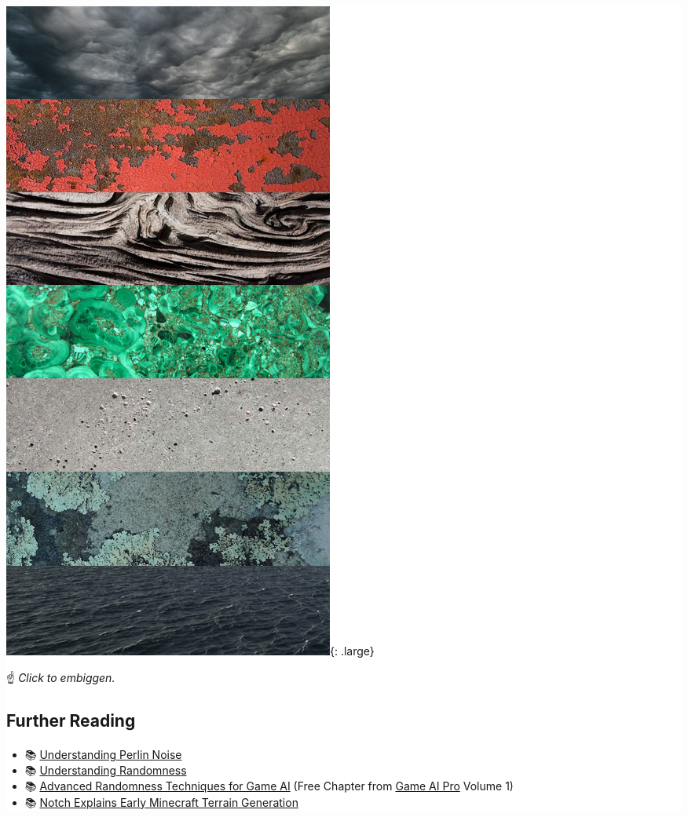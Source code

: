 ![Natural Noise. Attribution: Patricio Gonzalez Vivo and Jen Lowe](natural_noise_book_of_shaders.png){: .large}

☝️ _Click to embiggen._

## Further Reading

- 📚 [Understanding Perlin Noise](https://adrianb.io/2014/08/09/perlinnoise.html)
- 📚 [Understanding Randomness](https://www.baeldung.com/cs/randomness)
- 📚 [Advanced Randomness Techniques for Game AI](http://www.gameaipro.com/GameAIPro/GameAIPro_Chapter03_Advanced_Randomness_Techniques_for_Game_AI.pdf) (Free Chapter from [Game AI Pro](http://www.gameaipro.com/) Volume 1)
- 📚 [Notch Explains Early Minecraft Terrain Generation](https://notch.tumblr.com/post/3746989361/terrain-generation-part-1)
